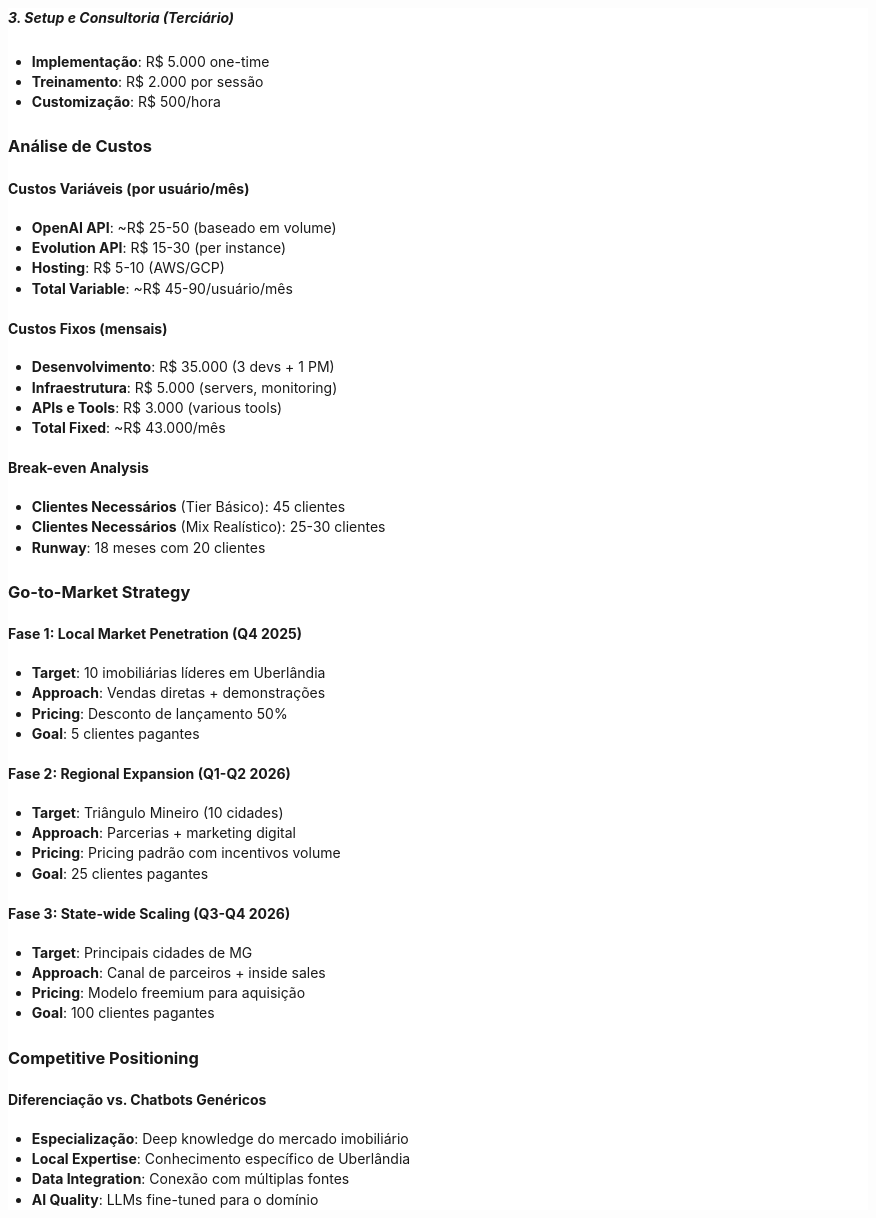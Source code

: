 ##### **3. Setup e Consultoria (Terciário)**
- **Implementação**: R$ 5.000 one-time
- **Treinamento**: R$ 2.000 por sessão
- **Customização**: R$ 500/hora

### **Análise de Custos**

#### **Custos Variáveis (por usuário/mês)**
- **OpenAI API**: ~R$ 25-50 (baseado em volume)
- **Evolution API**: R$ 15-30 (per instance)
- **Hosting**: R$ 5-10 (AWS/GCP)
- **Total Variable**: ~R$ 45-90/usuário/mês

#### **Custos Fixos (mensais)**
- **Desenvolvimento**: R$ 35.000 (3 devs + 1 PM)
- **Infraestrutura**: R$ 5.000 (servers, monitoring)
- **APIs e Tools**: R$ 3.000 (various tools)
- **Total Fixed**: ~R$ 43.000/mês

#### **Break-even Analysis**
- **Clientes Necessários** (Tier Básico): 45 clientes
- **Clientes Necessários** (Mix Realístico): 25-30 clientes
- **Runway**: 18 meses com 20 clientes

### **Go-to-Market Strategy**

#### **Fase 1: Local Market Penetration (Q4 2025)**
- **Target**: 10 imobiliárias líderes em Uberlândia
- **Approach**: Vendas diretas + demonstrações
- **Pricing**: Desconto de lançamento 50%
- **Goal**: 5 clientes pagantes

#### **Fase 2: Regional Expansion (Q1-Q2 2026)**
- **Target**: Triângulo Mineiro (10 cidades)
- **Approach**: Parcerias + marketing digital
- **Pricing**: Pricing padrão com incentivos volume
- **Goal**: 25 clientes pagantes

#### **Fase 3: State-wide Scaling (Q3-Q4 2026)**
- **Target**: Principais cidades de MG
- **Approach**: Canal de parceiros + inside sales
- **Pricing**: Modelo freemium para aquisição
- **Goal**: 100 clientes pagantes

### **Competitive Positioning**

#### **Diferenciação vs. Chatbots Genéricos**
- **Especialização**: Deep knowledge do mercado imobiliário
- **Local Expertise**: Conhecimento específico de Uberlândia
- **Data Integration**: Conexão com múltiplas fontes
- **AI Quality**: LLMs fine-tuned para o domínio
